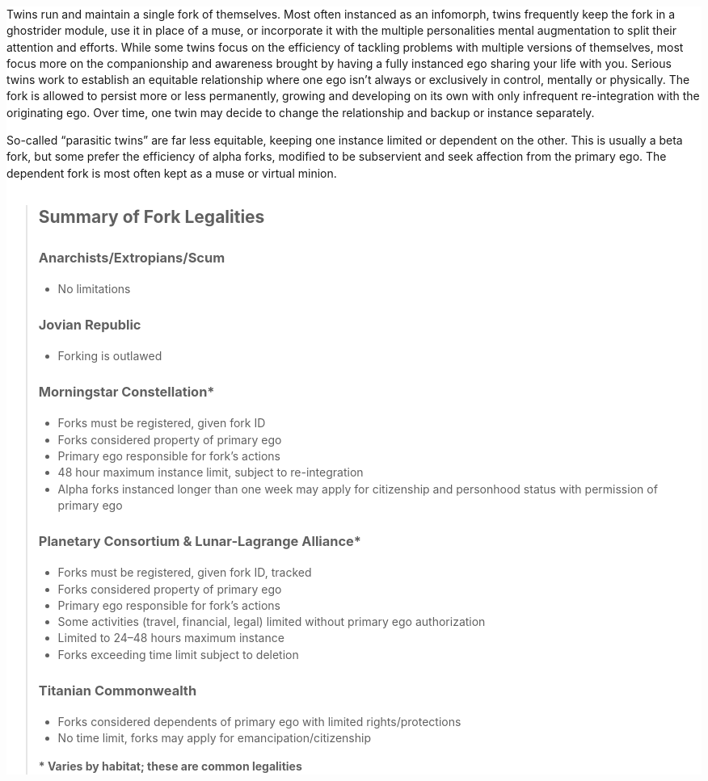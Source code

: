 Twins run and maintain a single fork of themselves. Most often instanced as an infomorph, twins frequently keep the fork in a ghostrider module, use it in place of a muse, or incorporate it with the multiple personalities mental augmentation to split their attention and efforts. While some twins focus on the efficiency of tackling problems with multiple versions of themselves, most focus more on the companionship and awareness brought by having a fully instanced ego sharing your life with you. Serious twins work to establish an equitable relationship where one ego isn’t always or exclusively in control, mentally or physically. The fork is allowed to persist more or less permanently, growing and developing on its own with only infrequent re-integration with the originating ego. Over time, one twin may decide to change the relationship and backup or instance separately.

So-called “parasitic twins” are far less equitable, keeping one instance limited or dependent on the other. This is usually a beta fork, but some prefer the efficiency of alpha forks, modified to be subservient and seek affection from the primary ego. The dependent fork is most often kept as a muse or virtual minion.



<blockquote>

## Summary of Fork Legalities


### Anarchists/Extropians/Scum

- No limitations

### Jovian Republic

- Forking is outlawed

### Morningstar Constellation\*

- Forks must be registered, given fork ID
- Forks considered property of primary ego
- Primary ego responsible for fork’s actions
- 48 hour maximum instance limit, subject to re-integration
- Alpha forks instanced longer than one week may apply for citizenship and personhood status with permission of primary ego

### Planetary Consortium & Lunar-Lagrange Alliance\*

- Forks must be registered, given fork ID, tracked
- Forks considered property of primary ego
- Primary ego responsible for fork’s actions
- Some activities (travel, financial, legal) limited without primary ego authorization
- Limited to 24–48 hours maximum instance
- Forks exceeding time limit subject to deletion

### Titanian Commonwealth

- Forks considered dependents of primary ego with limited rights/protections
- No time limit, forks may apply for emancipation/citizenship

**\* Varies by habitat; these are common legalities**



</blockquote>
